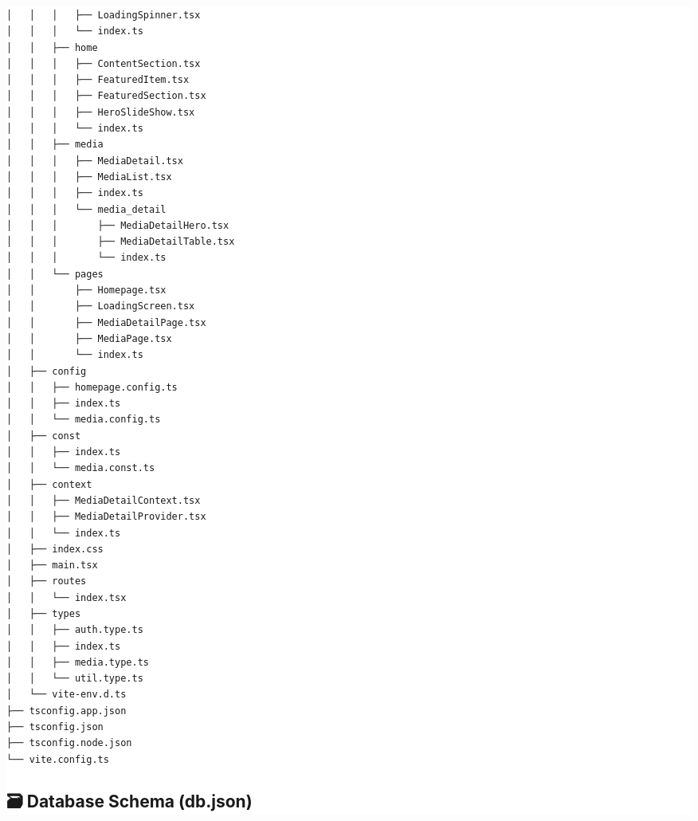``` txt
│   │   │   ├── LoadingSpinner.tsx
│   │   │   └── index.ts
│   │   ├── home
│   │   │   ├── ContentSection.tsx
│   │   │   ├── FeaturedItem.tsx
│   │   │   ├── FeaturedSection.tsx
│   │   │   ├── HeroSlideShow.tsx
│   │   │   └── index.ts
│   │   ├── media
│   │   │   ├── MediaDetail.tsx
│   │   │   ├── MediaList.tsx
│   │   │   ├── index.ts
│   │   │   └── media_detail
│   │   │       ├── MediaDetailHero.tsx
│   │   │       ├── MediaDetailTable.tsx
│   │   │       └── index.ts
│   │   └── pages
│   │       ├── Homepage.tsx
│   │       ├── LoadingScreen.tsx
│   │       ├── MediaDetailPage.tsx
│   │       ├── MediaPage.tsx
│   │       └── index.ts
│   ├── config
│   │   ├── homepage.config.ts
│   │   ├── index.ts
│   │   └── media.config.ts
│   ├── const
│   │   ├── index.ts
│   │   └── media.const.ts
│   ├── context
│   │   ├── MediaDetailContext.tsx
│   │   ├── MediaDetailProvider.tsx
│   │   └── index.ts
│   ├── index.css
│   ├── main.tsx
│   ├── routes
│   │   └── index.tsx
│   ├── types
│   │   ├── auth.type.ts
│   │   ├── index.ts
│   │   ├── media.type.ts
│   │   └── util.type.ts
│   └── vite-env.d.ts
├── tsconfig.app.json
├── tsconfig.json
├── tsconfig.node.json
└── vite.config.ts
```

## 🗃 Database Schema (db.json)
